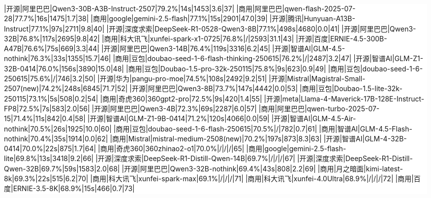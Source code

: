|开源|阿里巴巴|Qwen3-30B-A3B-Instruct-2507|79.2%|14s|1453|3.6|37|
|商用|阿里巴巴|qwen-flash-2025-07-28|77.7%|16s|1475|1.7|38|
|商用|google|gemini-2.5-flash|77.1%|15s|2901|47.0|39|
|开源|腾讯|Hunyuan-A13B-Instruct|77.1%|97s|2711|9.8|40|
|开源|深度求索|DeepSeek-R1-0528-Qwen3-8B|77.1%|498s|4680|0.0|41|
|开源|阿里巴巴|Qwen3-32B|76.8%|117s|2695|9.8|42|
|商用|科大讯飞|xunfei-spark-x1-0725|76.8%|/|2593|31.1|43|
|开源|百度|ERNIE-4.5-300B-A47B|76.6%|75s|669|3.3|44|
|开源|阿里巴巴|Qwen3-14B|76.4%|119s|3316|6.2|45|
|开源|智谱AI|GLM-4.5-nothink|76.3%|33s|1355|15.7|46|
|商用|豆包|doubao-seed-1-6-flash-thinking-250615|76.2%|/|2487|3.2|47|
|开源|智谱AI|GLM-Z1-32B-0414|76.0%|156s|3890|15.0|48|
|商用|豆包|Doubao-1.5-pro-32k-250115|75.8%|9s|623|0.9|49|
|商用|豆包|doubao-seed-1-6-250615|75.6%|/|746|3.2|50|
|开源|华为|pangu-pro-moe|74.5%|108s|2492|9.2|51|
|开源|Mistral|Magistral-Small-2507(new)|74.2%|248s|6845|71.7|52|
|开源|阿里巴巴|Qwen3-8B|73.7%|147s|4442|0.0|53|
|商用|豆包|Doubao-1.5-lite-32k-250115|73.1%|5s|508|0.2|54|
|商用|奇虎360|360gpt2-pro|72.5%|9s|420|1.4|55|
|开源|meta|Llama-4-Maverick-17B-128E-Instruct-FP8|72.5%|7s|583|2.0|56|
|开源|阿里巴巴|Qwen3-4B|72.3%|69s|2287|6.0|57|
|商用|阿里巴巴|qwen-turbo-2025-07-15|71.4%|11s|842|0.4|58|
|开源|智谱AI|GLM-Z1-9B-0414|71.2%|120s|4066|0.0|59|
|开源|智谱AI|GLM-4.5-Air-nothink|70.5%|26s|1925|10.0|60|
|商用|豆包|doubao-seed-1-6-flash-250615|70.5%|/|782|0.7|61|
|商用|智谱AI|GLM-4.5-Flash-nothink|70.4%|35s|1914|0.0|62|
|商用|Mistral|mistral-medium-2508(new)|70.2%|197s|873|8.3|63|
|开源|智谱AI|GLM-4-32B-0414|70.0%|22s|875|1.7|64|
|商用|奇虎360|360zhinao2-o1|70.0%|/|/|/|65|
|商用|google|gemini-2.5-flash-lite|69.8%|13s|3418|9.2|66|
|开源|深度求索|DeepSeek-R1-Distill-Qwen-14B|69.7%|/|/|/|67|
|开源|深度求索|DeepSeek-R1-Distill-Qwen-32B|69.7%|59s|1583|2.0|68|
|开源|阿里巴巴|Qwen3-32B-nothink|69.4%|43s|808|2.2|69|
|商用|月之暗面|kimi-latest-8k|69.3%|22s|515|6.2|70|
|商用|科大讯飞|xunfei-spark-max|69.1%|/|/|/|71|
|商用|科大讯飞|xunfei-4.0Ultra|68.9%|/|/|/|72|
|商用|百度|ERNIE-3.5-8K|68.9%|15s|466|0.7|73|
